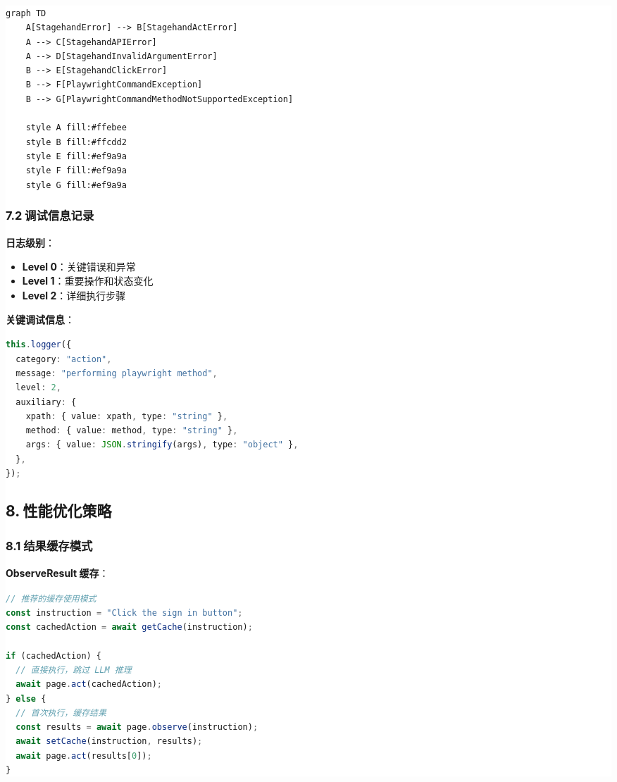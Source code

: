 ```mermaid
graph TD
    A[StagehandError] --> B[StagehandActError]
    A --> C[StagehandAPIError]
    A --> D[StagehandInvalidArgumentError]
    B --> E[StagehandClickError]
    B --> F[PlaywrightCommandException]
    B --> G[PlaywrightCommandMethodNotSupportedException]

    style A fill:#ffebee
    style B fill:#ffcdd2
    style E fill:#ef9a9a
    style F fill:#ef9a9a
    style G fill:#ef9a9a
```

### 7.2 调试信息记录

**日志级别**：

- **Level 0**：关键错误和异常
- **Level 1**：重要操作和状态变化
- **Level 2**：详细执行步骤

**关键调试信息**：

```typescript
this.logger({
  category: "action",
  message: "performing playwright method",
  level: 2,
  auxiliary: {
    xpath: { value: xpath, type: "string" },
    method: { value: method, type: "string" },
    args: { value: JSON.stringify(args), type: "object" },
  },
});
```

## 8. 性能优化策略

### 8.1 结果缓存模式

**ObserveResult 缓存**：

```typescript
// 推荐的缓存使用模式
const instruction = "Click the sign in button";
const cachedAction = await getCache(instruction);

if (cachedAction) {
  // 直接执行，跳过 LLM 推理
  await page.act(cachedAction);
} else {
  // 首次执行，缓存结果
  const results = await page.observe(instruction);
  await setCache(instruction, results);
  await page.act(results[0]);
}
```
